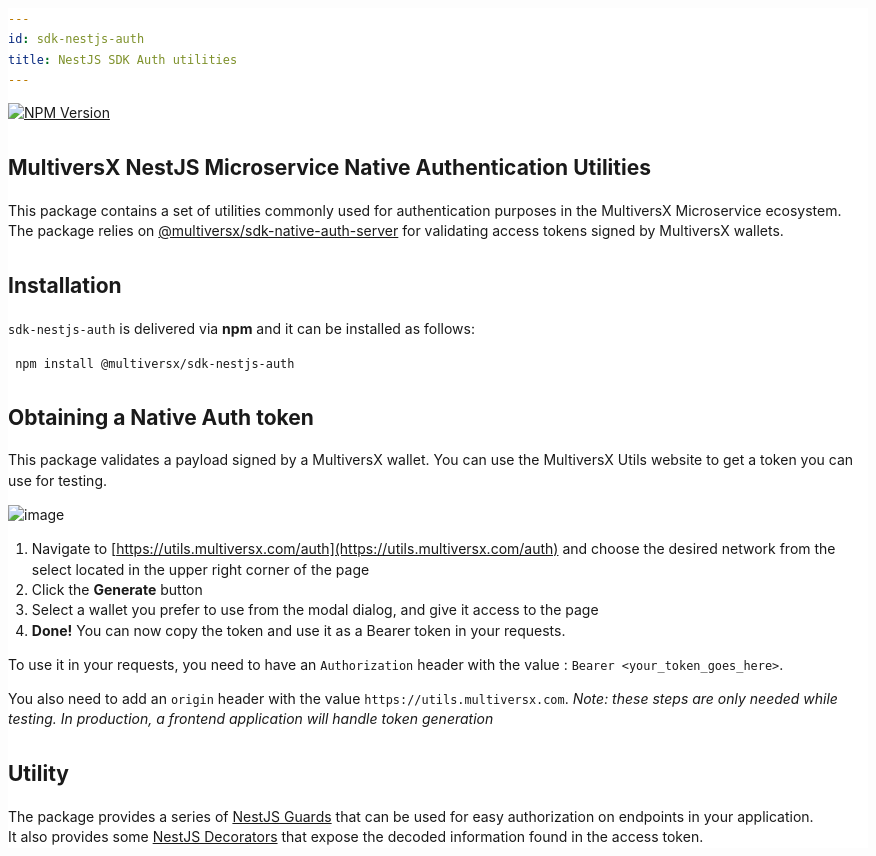 ```yaml
---
id: sdk-nestjs-auth
title: NestJS SDK Auth utilities
---
```


<a href="https://www.npmjs.com/package/@multiversx/sdk-nestjs-auth" target="_blank"><img src="https://img.shields.io/npm/v/@multiversx/sdk-nestjs-auth.svg" alt="NPM Version" /></a>

[comment]: # (mx-context-auto)

## MultiversX NestJS Microservice Native Authentication Utilities

This package contains a set of utilities commonly used for authentication purposes in the MultiversX Microservice ecosystem.
  The package relies on [@multiversx/sdk-native-auth-server](https://www.npmjs.com/package/@multiversx/sdk-native-auth-server) for validating access tokens signed by MultiversX wallets.

[comment]: # (mx-context-auto)

## Installation

  `sdk-nestjs-auth` is delivered via **npm** and it can be installed as follows:

```bash
 npm install @multiversx/sdk-nestjs-auth
 ```

## Obtaining a Native Auth token

This package validates a payload signed by a MultiversX wallet. You can use the MultiversX Utils website to get a token you can use for testing.

  ![image](https://github.com/multiversx/mx-sdk-nestjs/assets/6889483/374a4e3a-f7d3-4bd9-a212-a8615c89ab53)

1. Navigate to [https://utils.multiversx.com/auth](https://utils.multiversx.com/auth) and choose the desired network from the select located in the upper right corner of the page
2. Click the **Generate** button
3. Select a wallet you prefer to use from the modal dialog, and give it access to the page
4. **Done!** You can now copy the token and use it as a Bearer token in your requests.

To use it in your requests, you need to have an `Authorization` header with the value :
  `Bearer <your_token_goes_here>`.

You also need to add an `origin` header with the value `https://utils.multiversx.com`.
*Note: these steps are only needed while testing. In production, a frontend application will handle token generation*

## Utility

The package provides a series of [NestJS Guards](https://docs.nestjs.com/guards) that can be used for easy authorization on endpoints in your application.  
                                                   It also provides some [NestJS Decorators](https://docs.nestjs.com/custom-decorators) that expose the decoded information found in the access token.
